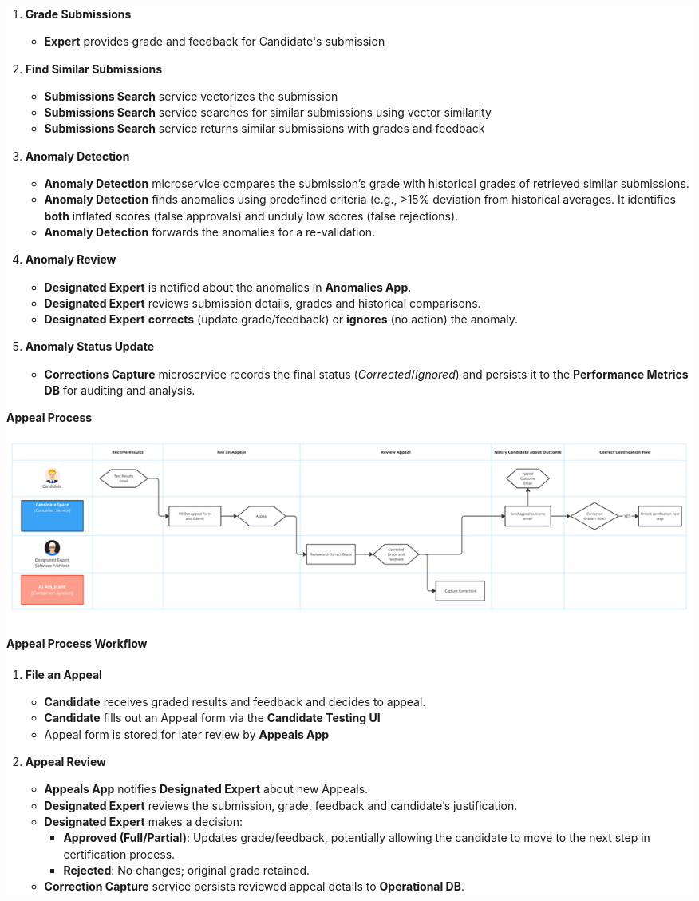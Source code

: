 1. **Grade Submissions**
   - **Expert** provides grade and feedback for Candidate's submission

2. **Find Similar Submissions**
   - **Submissions Search** service vectorizes the submission
   - **Submissions Search** service searches for similar submissions using vector similarity
   - **Submissions Search** service returns similar submissions with grades and feedback

3. **Anomaly Detection**
   - **Anomaly Detection** microservice compares the submission’s grade with historical grades of retrieved similar submissions.
   - **Anomaly Detection** finds anomalies using predefined criteria (e.g., >15% deviation from historical averages. It identifies **both** inflated scores (false approvals) and unduly low scores (false rejections).
   - **Anomaly Detection** forwards the anomalies for a re-validation.

4. **Anomaly Review**
   - **Designated Expert** is notified about the anomalies in **Anomalies App**.
   - **Designated Expert** reviews submission details, grades and historical comparisons.
   - **Designated Expert** **corrects** (update grade/feedback) or **ignores** (no action) the anomaly.

5. **Anomaly Status Update**
   - **Corrections Capture** microservice records the final status (*Corrected*/*Ignored*) and persists it to the **Performance Metrics DB** for auditing and analysis.

**Appeal Process**

![Diagram](future_state/solution_5/operational_viewpoint_appeal_process.png)

#### Appeal Process Workflow

1. **File an Appeal**
   - **Candidate** receives graded results and feedback and decides to appeal.
   - **Candidate** fills out an Appeal form via the **Candidate Testing UI**
   - Appeal form is stored for later review by **Appeals App**

2. **Appeal Review**
   - **Appeals App** notifies **Designated Expert** about new Appeals.
   - **Designated Expert** reviews the submission, grade, feedback and candidate’s justification.
   - **Designated Expert** makes a decision:
     - **Approved (Full/Partial)**: Updates grade/feedback, potentially allowing the candidate to move to the next step in certification process.
     - **Rejected**: No changes; original grade retained.
   - **Correction Capture** service persists reviewed appeal details to   **Operational DB**.
